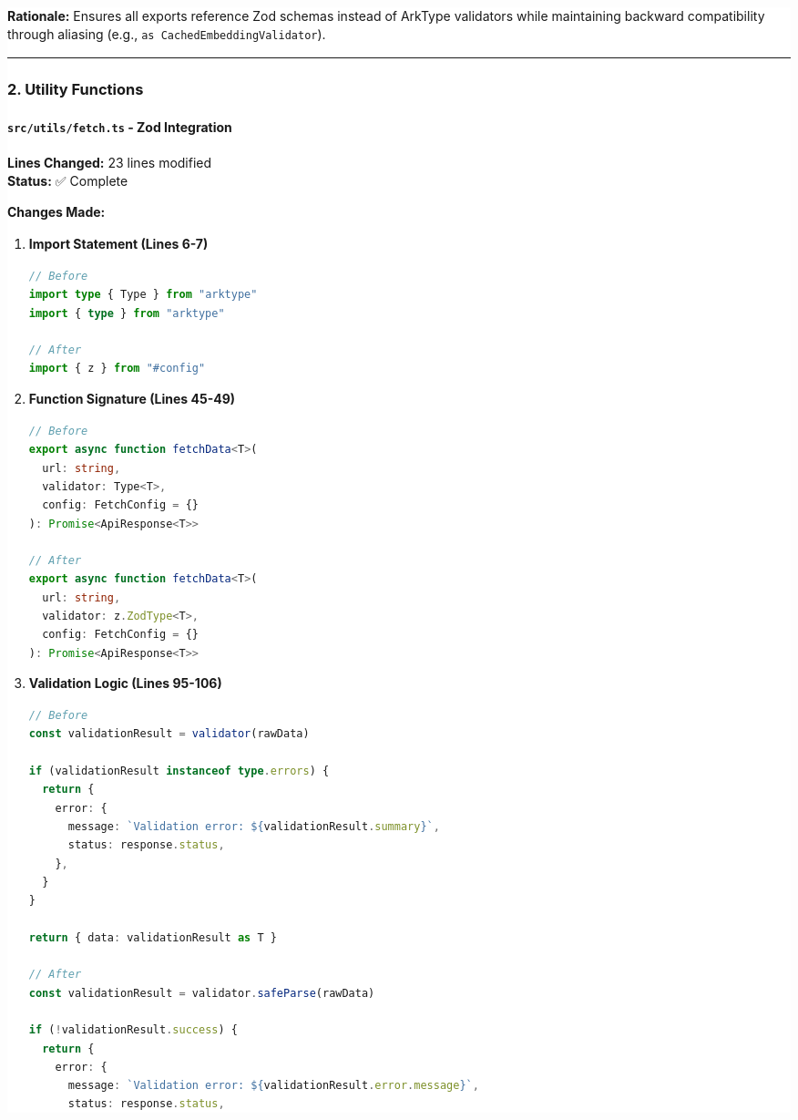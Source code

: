    ```typescript
   ```

**Rationale:** Ensures all exports reference Zod schemas instead of ArkType validators while maintaining backward compatibility through aliasing (e.g., `as CachedEmbeddingValidator`).

---

### 2. Utility Functions

#### `src/utils/fetch.ts` - Zod Integration
**Lines Changed:** 23 lines modified  
**Status:** ✅ Complete

**Changes Made:**

1. **Import Statement (Lines 6-7)**
   ```typescript
   // Before
   import type { Type } from "arktype"
   import { type } from "arktype"
   
   // After
   import { z } from "#config"
   ```

2. **Function Signature (Lines 45-49)**
   ```typescript
   // Before
   export async function fetchData<T>(
     url: string,
     validator: Type<T>,
     config: FetchConfig = {}
   ): Promise<ApiResponse<T>>
   
   // After
   export async function fetchData<T>(
     url: string,
     validator: z.ZodType<T>,
     config: FetchConfig = {}
   ): Promise<ApiResponse<T>>
   ```

3. **Validation Logic (Lines 95-106)**
   ```typescript
   // Before
   const validationResult = validator(rawData)
   
   if (validationResult instanceof type.errors) {
     return {
       error: {
         message: `Validation error: ${validationResult.summary}`,
         status: response.status,
       },
     }
   }
   
   return { data: validationResult as T }
   
   // After
   const validationResult = validator.safeParse(rawData)
   
   if (!validationResult.success) {
     return {
       error: {
         message: `Validation error: ${validationResult.error.message}`,
         status: response.status,
   ```